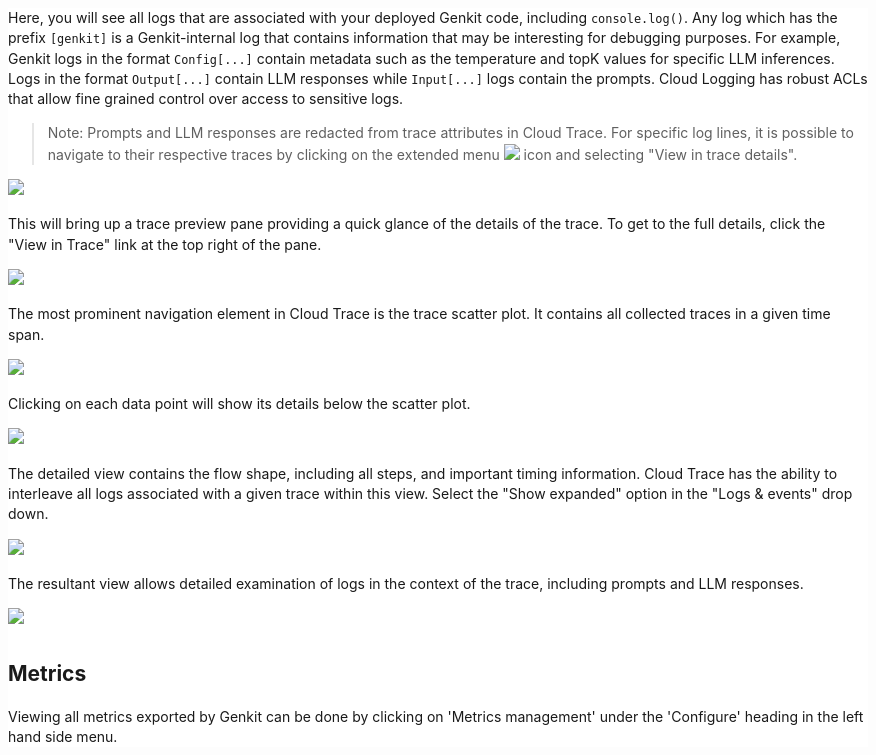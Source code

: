 Here, you will see all logs that are associated with your deployed Genkit code, 
including `console.log()`. Any log which has the prefix `[genkit]` is a 
Genkit-internal log that contains information that may be interesting for
debugging purposes. For example, Genkit logs in the format `Config[...]` contain
metadata such as the temperature and topK values for specific LLM inferences. 
Logs in the format `Output[...]` contain LLM responses while `Input[...]` logs
contain the prompts. Cloud Logging has robust ACLs that allow fine grained
control over access to sensitive logs.

> Note: Prompts and LLM responses are redacted from trace attributes in Cloud
Trace. For specific log lines, it is possible to navigate to their respective
traces by clicking on the extended menu
<img src="../resources/cloud-ops-log-menu-icon.png" height="15"> icon and
selecting "View in trace details".

 <img src="../resources/cloud-ops-view-trace-details.png" width="750">

This will bring up a trace preview pane providing a quick glance of the details
of the trace. To get to the full details, click the "View in Trace" link at the
top right of the pane.

 <img src="../resources/cloud-ops-view-in-trace.png" width="750">

The most prominent navigation element in Cloud Trace is the trace scatter plot.
It contains all collected traces in a given time span.

 <img src="../resources/cloud-ops-trace-graph.png" width="750">

Clicking on each data point will show its details below the scatter plot.

 <img src="../resources/cloud-ops-trace-view.png" width="750">

The detailed view contains the flow shape, including all steps, and important
timing information. Cloud Trace has the ability to interleave all logs
associated with a given trace within this view. Select the "Show expanded"
option in the "Logs & events" drop down.

 <img src="../resources/cloud-ops-show-expanded.png" width="750">

The resultant view allows detailed examination of logs in the context of the
trace, including prompts and LLM responses.

 <img src="../resources/cloud-ops-output-logs.png" width="750">

## Metrics

Viewing all metrics exported by Genkit can be done by clicking on 
'Metrics management' under the 'Configure' heading in the left hand side menu.
